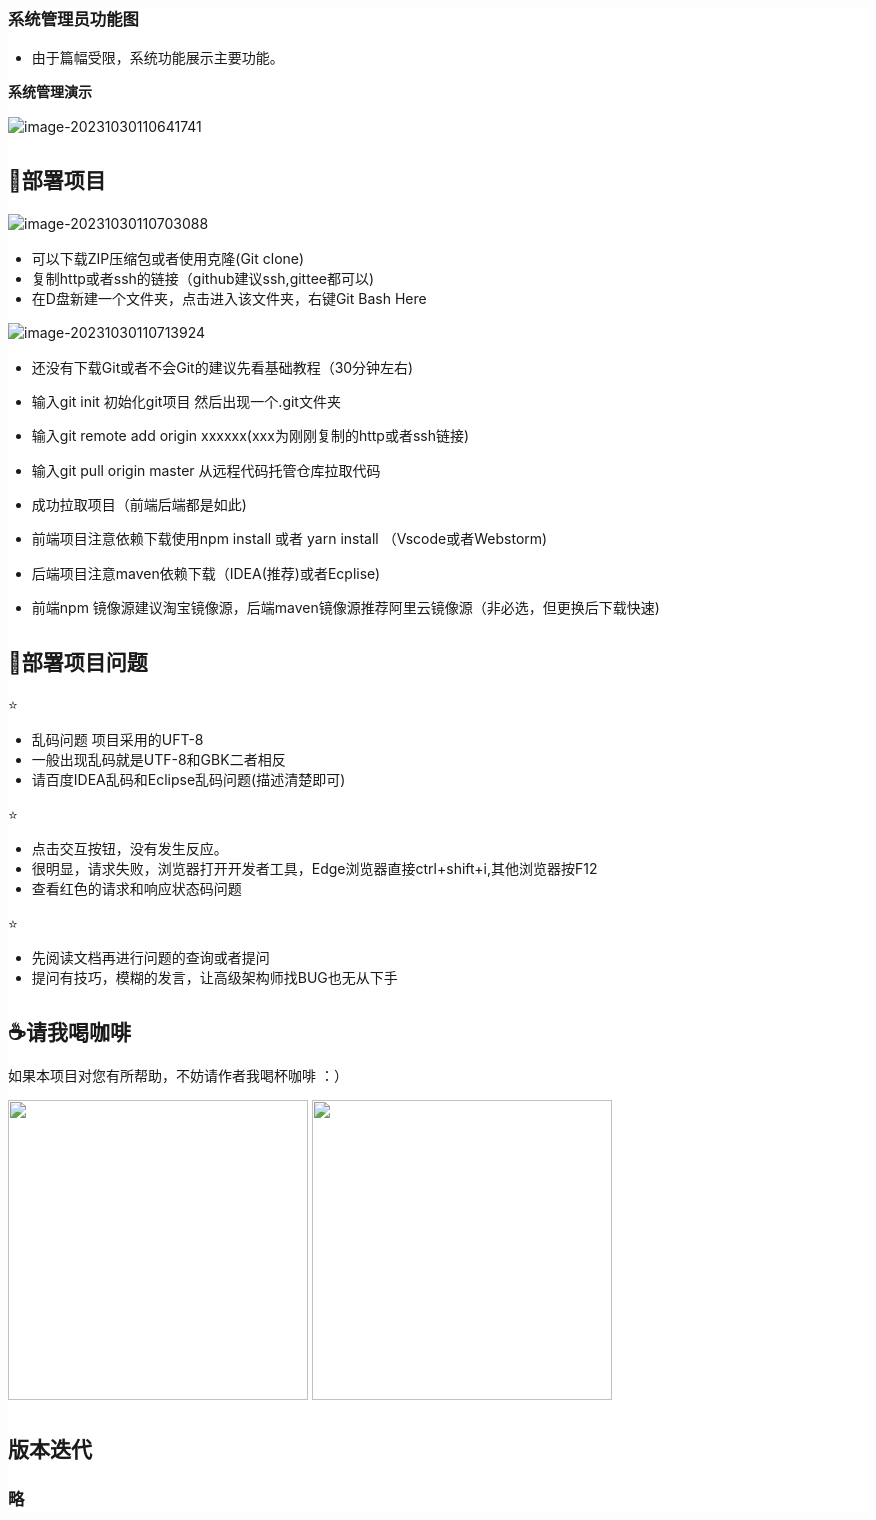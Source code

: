 
### 系统管理员功能图

+ 由于篇幅受限，系统功能展示主要功能。

**系统管理演示**

![image-20231030110641741](https://api.cs2box.top/other/7.jpg)

## 🐼部署项目

![image-20231030110703088](https://pic.yupi.icu/5563/image-20231030110703088.png)

+ 可以下载ZIP压缩包或者使用克隆(Git clone)
+ 复制http或者ssh的链接（github建议ssh,gittee都可以)
+ 在D盘新建一个文件夹，点击进入该文件夹，右键Git Bash Here

![image-20231030110713924](https://pic.yupi.icu/5563/image-20231030110713924.png)

+ 还没有下载Git或者不会Git的建议先看基础教程（30分钟左右)

+ 输入git init 初始化git项目 然后出现一个.git文件夹
+ 输入git remote add origin xxxxxx(xxx为刚刚复制的http或者ssh链接)

+ 输入git pull origin master 从远程代码托管仓库拉取代码
+ 成功拉取项目（前端后端都是如此)
+ 前端项目注意依赖下载使用npm install 或者 yarn install （Vscode或者Webstorm)
+ 后端项目注意maven依赖下载（IDEA(推荐)或者Ecplise)
+ 前端npm 镜像源建议淘宝镜像源，后端maven镜像源推荐阿里云镜像源（非必选，但更换后下载快速) 

## 🐼部署项目问题

⭐

+ 乱码问题 项目采用的UFT-8 
+ 一般出现乱码就是UTF-8和GBK二者相反
+ 请百度IDEA乱码和Eclipse乱码问题(描述清楚即可)

⭐

+ 点击交互按钮，没有发生反应。
+ 很明显，请求失败，浏览器打开开发者工具，Edge浏览器直接ctrl+shift+i,其他浏览器按F12
+ 查看红色的请求和响应状态码问题

⭐

+ 先阅读文档再进行问题的查询或者提问
+ 提问有技巧，模糊的发言，让高级架构师找BUG也无从下手



## ☕请我喝咖啡

如果本项目对您有所帮助，不妨请作者我喝杯咖啡 ：）

<div><img src="https://api.cs2box.top/other/WX.jpg" style="height:300px;width:300px"></img> <img src="https://api.cs2box.top/other/ZFB.jpg" style="height:300px;width:300px"></img></div>

## **版本迭代**

### 略
